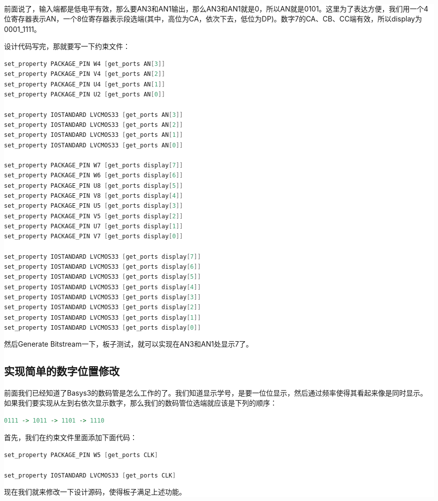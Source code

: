 前面说了，输入端都是低电平有效，那么要AN3和AN1输出，那么AN3和AN1就是0，所以AN就是0101。这里为了表达方便，我们用一个4位寄存器表示AN，一个8位寄存器表示段选端(其中，高位为CA，依次下去，低位为DP)。数字7的CA、CB、CC端有效，所以display为0001_1111。

设计代码写完，那就要写一下约束文件：

```verilog
set_property PACKAGE_PIN W4 [get_ports AN[3]]
set_property PACKAGE_PIN V4 [get_ports AN[2]]
set_property PACKAGE_PIN U4 [get_ports AN[1]]
set_property PACKAGE_PIN U2 [get_ports AN[0]]

set_property IOSTANDARD LVCMOS33 [get_ports AN[3]]
set_property IOSTANDARD LVCMOS33 [get_ports AN[2]]
set_property IOSTANDARD LVCMOS33 [get_ports AN[1]]
set_property IOSTANDARD LVCMOS33 [get_ports AN[0]]

set_property PACKAGE_PIN W7 [get_ports display[7]]
set_property PACKAGE_PIN W6 [get_ports display[6]]
set_property PACKAGE_PIN U8 [get_ports display[5]]
set_property PACKAGE_PIN V8 [get_ports display[4]]
set_property PACKAGE_PIN U5 [get_ports display[3]]
set_property PACKAGE_PIN V5 [get_ports display[2]]
set_property PACKAGE_PIN U7 [get_ports display[1]]
set_property PACKAGE_PIN V7 [get_ports display[0]]

set_property IOSTANDARD LVCMOS33 [get_ports display[7]]
set_property IOSTANDARD LVCMOS33 [get_ports display[6]]
set_property IOSTANDARD LVCMOS33 [get_ports display[5]]
set_property IOSTANDARD LVCMOS33 [get_ports display[4]]
set_property IOSTANDARD LVCMOS33 [get_ports display[3]]
set_property IOSTANDARD LVCMOS33 [get_ports display[2]]
set_property IOSTANDARD LVCMOS33 [get_ports display[1]]
set_property IOSTANDARD LVCMOS33 [get_ports display[0]]
```

然后Generate Bitstream一下，板子测试，就可以实现在AN3和AN1处显示7了。

## 实现简单的数字位置修改

前面我们已经知道了Basys3的数码管是怎么工作的了。我们知道显示学号，是要一位位显示，然后通过频率使得其看起来像是同时显示。如果我们要实现从左到右依次显示数字，那么我们的数码管位选端就应该是下列的顺序：

```haskell
0111 -> 1011 -> 1101 -> 1110
```

首先，我们在约束文件里面添加下面代码：

```verilog
set_property PACKAGE_PIN W5 [get_ports CLK]

set_property IOSTANDARD LVCMOS33 [get_ports CLK]
```

现在我们就来修改一下设计源码，使得板子满足上述功能。
